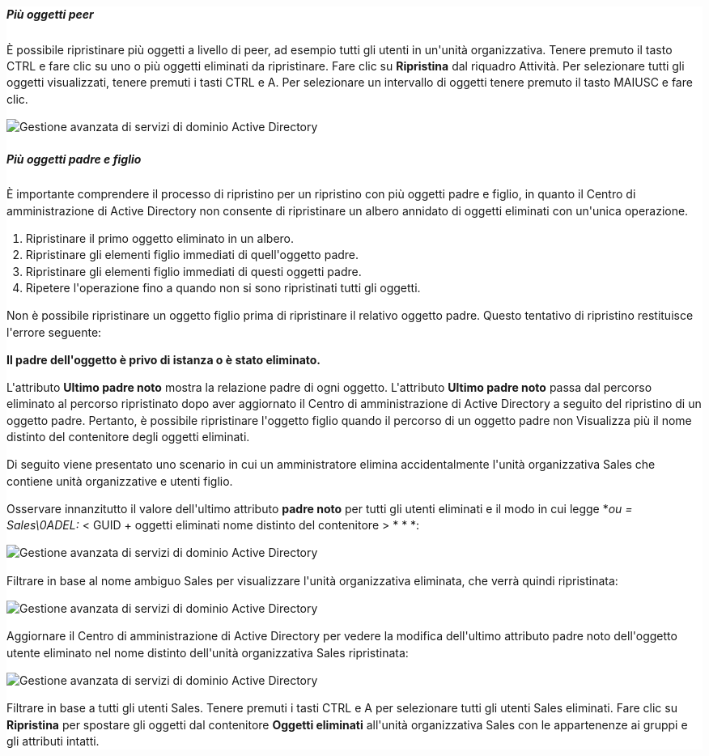 ##### <a name="multiple-peer-objects"></a>Più oggetti peer

È possibile ripristinare più oggetti a livello di peer, ad esempio tutti gli utenti in un'unità organizzativa. Tenere premuto il tasto CTRL e fare clic su uno o più oggetti eliminati da ripristinare. Fare clic su **Ripristina** dal riquadro Attività. Per selezionare tutti gli oggetti visualizzati, tenere premuti i tasti CTRL e A. Per selezionare un intervallo di oggetti tenere premuto il tasto MAIUSC e fare clic.  
  
![Gestione avanzata di servizi di dominio Active Directory](media/Advanced-AD-DS-Management-Using-Active-Directory-Administrative-Center--Level-200-/ADDS_ADAC_TR_RestorePeers.png)  
  
##### <a name="multiple-parent-and-child-objects"></a>Più oggetti padre e figlio

È importante comprendere il processo di ripristino per un ripristino con più oggetti padre e figlio, in quanto il Centro di amministrazione di Active Directory non consente di ripristinare un albero annidato di oggetti eliminati con un'unica operazione.  
  
1. Ripristinare il primo oggetto eliminato in un albero.  
2. Ripristinare gli elementi figlio immediati di quell'oggetto padre.  
3. Ripristinare gli elementi figlio immediati di questi oggetti padre.  
4. Ripetere l'operazione fino a quando non si sono ripristinati tutti gli oggetti.  
  
Non è possibile ripristinare un oggetto figlio prima di ripristinare il relativo oggetto padre. Questo tentativo di ripristino restituisce l'errore seguente:  
  
**Il padre dell'oggetto è privo di istanza o è stato eliminato.**  
  
L'attributo **Ultimo padre noto** mostra la relazione padre di ogni oggetto. L'attributo **Ultimo padre noto** passa dal percorso eliminato al percorso ripristinato dopo aver aggiornato il Centro di amministrazione di Active Directory a seguito del ripristino di un oggetto padre. Pertanto, è possibile ripristinare l'oggetto figlio quando il percorso di un oggetto padre non Visualizza più il nome distinto del contenitore degli oggetti eliminati.  
  
Di seguito viene presentato uno scenario in cui un amministratore elimina accidentalmente l'unità organizzativa Sales che contiene unità organizzative e utenti figlio.  
  
Osservare innanzitutto il valore dell'ultimo attributo **padre noto** per tutti gli utenti eliminati e il modo in cui legge **ou = Sales\0ADEL:* < GUID + oggetti eliminati nome distinto del contenitore > * * *:  
  
![Gestione avanzata di servizi di dominio Active Directory](media/Advanced-AD-DS-Management-Using-Active-Directory-Administrative-Center--Level-200-/ADDS_ADAC_TR_LastKnownParent.gif)  
  
Filtrare in base al nome ambiguo Sales per visualizzare l'unità organizzativa eliminata, che verrà quindi ripristinata:  
  
![Gestione avanzata di servizi di dominio Active Directory](media/Advanced-AD-DS-Management-Using-Active-Directory-Administrative-Center--Level-200-/ADDS_ADAC_TR_LastKnownParentSales.png)  
  
Aggiornare il Centro di amministrazione di Active Directory per vedere la modifica dell'ultimo attributo padre noto dell'oggetto utente eliminato nel nome distinto dell'unità organizzativa Sales ripristinata:  
  
![Gestione avanzata di servizi di dominio Active Directory](media/Advanced-AD-DS-Management-Using-Active-Directory-Administrative-Center--Level-200-/ADDS_ADAC_TR_LastKnownParentSalesRestored.gif)  
  
Filtrare in base a tutti gli utenti Sales. Tenere premuti i tasti CTRL e A per selezionare tutti gli utenti Sales eliminati. Fare clic su **Ripristina** per spostare gli oggetti dal contenitore **Oggetti eliminati** all'unità organizzativa Sales con le appartenenze ai gruppi e gli attributi intatti.  
  